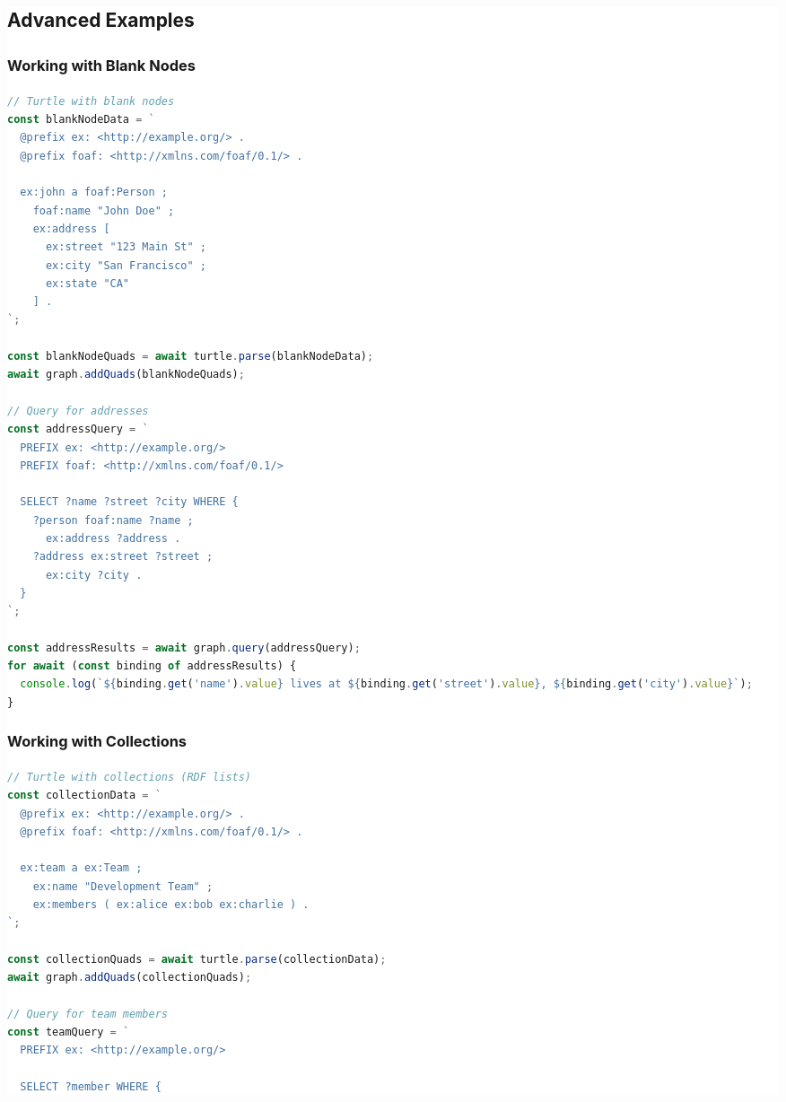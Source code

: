 ## Advanced Examples

### Working with Blank Nodes

```javascript
// Turtle with blank nodes
const blankNodeData = `
  @prefix ex: <http://example.org/> .
  @prefix foaf: <http://xmlns.com/foaf/0.1/> .
  
  ex:john a foaf:Person ;
    foaf:name "John Doe" ;
    ex:address [
      ex:street "123 Main St" ;
      ex:city "San Francisco" ;
      ex:state "CA"
    ] .
`;

const blankNodeQuads = await turtle.parse(blankNodeData);
await graph.addQuads(blankNodeQuads);

// Query for addresses
const addressQuery = `
  PREFIX ex: <http://example.org/>
  PREFIX foaf: <http://xmlns.com/foaf/0.1/>
  
  SELECT ?name ?street ?city WHERE {
    ?person foaf:name ?name ;
      ex:address ?address .
    ?address ex:street ?street ;
      ex:city ?city .
  }
`;

const addressResults = await graph.query(addressQuery);
for await (const binding of addressResults) {
  console.log(`${binding.get('name').value} lives at ${binding.get('street').value}, ${binding.get('city').value}`);
}
```

### Working with Collections

```javascript
// Turtle with collections (RDF lists)
const collectionData = `
  @prefix ex: <http://example.org/> .
  @prefix foaf: <http://xmlns.com/foaf/0.1/> .
  
  ex:team a ex:Team ;
    ex:name "Development Team" ;
    ex:members ( ex:alice ex:bob ex:charlie ) .
`;

const collectionQuads = await turtle.parse(collectionData);
await graph.addQuads(collectionQuads);

// Query for team members
const teamQuery = `
  PREFIX ex: <http://example.org/>
  
  SELECT ?member WHERE {
```